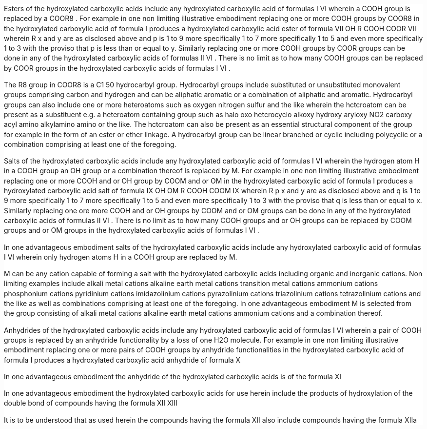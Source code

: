 Esters of the hydroxylated carboxylic acids include any hydroxylated carboxylic acid of formulas I VI wherein a COOH group is replaced by a COOR8 . For example in one non limiting illustrative embodiment replacing one or more COOH groups by COOR8 in the hydroxylated carboxylic acid of formula I produces a hydroxylated carboxylic acid ester of formula VII OH R COOH COOR VII wherein R x and y are as disclosed above and p is 1 to 9 more specifically 1 to 7 more specifically 1 to 5 and even more specifically 1 to 3 with the proviso that p is less than or equal to y. Similarly replacing one or more COOH groups by COOR groups can be done in any of the hydroxylated carboxylic acids of formulas II VI . There is no limit as to how many COOH groups can be replaced by COOR groups in the hydroxylated carboxylic acids of formulas I VI .

The R8 group in COOR8 is a C1 50 hydrocarbyl group. Hydrocarbyl groups include substituted or unsubstituted monovalent groups comprising carbon and hydrogen and can be aliphatic aromatic or a combination of aliphatic and aromatic. Hydrocarbyl groups can also include one or more heteroatoms such as oxygen nitrogen sulfur and the like wherein the hctcroatom can be present as a substituent e.g. a heteroatom containing group such as halo oxo hetcrocyclo alkoxy hydroxy aryloxy NO2 carboxy acyl amino alkylamino amino or the like. The hctcroatom can also be present as an essential structural component of the group for example in the form of an ester or ether linkage. A hydrocarbyl group can be linear branched or cyclic including polycyclic or a combination comprising at least one of the foregoing.

Salts of the hydroxylated carboxylic acids include any hydroxylated carboxylic acid of formulas I VI wherein the hydrogen atom H in a COOH group an OH group or a combination thereof is replaced by M. For example in one non limiting illustrative embodiment replacing one or more COOH and or OH group by COOM and or OM in the hydroxylated carboxylic acid of formula I produces a hydroxylated carboxylic acid salt of formula IX OH OM R COOH COOM IX wherein R p x and y are as disclosed above and q is 1 to 9 more specifically 1 to 7 more specifically 1 to 5 and even more specifically 1 to 3 with the proviso that q is less than or equal to x. Similarly replacing one ore more COOH and or OH groups by COOM and or OM groups can be done in any of the hydroxylated carboxylic acids of formulas II VI . There is no limit as to how many COOH groups and or OH groups can be replaced by COOM groups and or OM groups in the hydroxylated carboxylic acids of formulas I VI .

In one advantageous embodiment salts of the hydroxylated carboxylic acids include any hydroxylated carboxylic acid of formulas I VI wherein only hydrogen atoms H in a COOH group are replaced by M.

M can be any cation capable of forming a salt with the hydroxylated carboxylic acids including organic and inorganic cations. Non limiting examples include alkali metal cations alkaline earth metal cations transition metal cations ammonium cations phosphonium cations pyridinium cations imidazolinium cations pyrazolinium cations triazolinium cations tetrazolinium cations and the like as well as combinations comprising at least one of the foregoing. In one advantageous embodiment M is selected from the group consisting of alkali metal cations alkaline earth metal cations ammonium cations and a combination thereof.

Anhydrides of the hydroxylated carboxylic acids include any hydroxylated carboxylic acid of formulas I VI wherein a pair of COOH groups is replaced by an anhydride functionality by a loss of one H2O molecule. For example in one non limiting illustrative embodiment replacing one or more pairs of COOH groups by anhydride functionalities in the hydroxylated carboxylic acid of formula I produces a hydroxylated carboxylic acid anhydride of formula X 

In one advantageous embodiment the anhydride of the hydroxylated carboxylic acids is of the formula XI 

In one advantageous embodiment the hydroxylated carboxylic acids for use herein include the products of hydroxylation of the double bond of compounds having the formula XII XIII 

It is to be understood that as used herein the compounds having the formula XII also include compounds having the formula XIIa 
